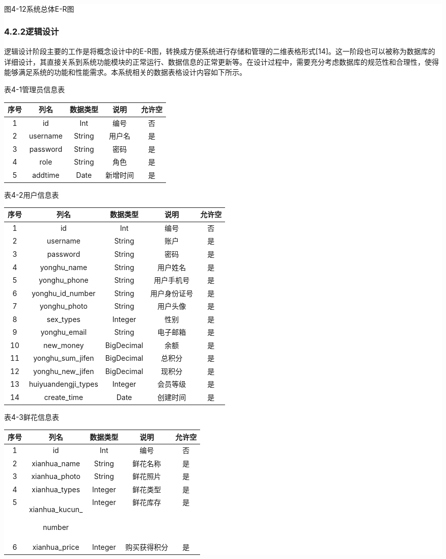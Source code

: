图4-12系统总体E-R图
### 4.2.2逻辑设计
逻辑设计阶段主要的工作是将概念设计中的E-R图，转换成方便系统进行存储和管理的二维表格形式[14]。这一阶段也可以被称为数据库的详细设计，其直接关系到系统功能模块的正常运行、数据信息的正常更新等。在设计过程中，需要充分考虑数据库的规范性和合理性，使得能够满足系统的功能和性能需求。本系统相关的数据表格设计内容如下所示。

表4-1管理员信息表

|序号|列名|数据类型|说明|允许空|
| :-: | :-: | :-: | :-: | :-: |
|1|id|Int|编号|否|
|2|username|String|用户名|是|
|3|password|String|密码|是|
|4|role|String|角色|是|
|5|addtime|Date|新增时间|是|

表4-2用户信息表

|序号|列名|数据类型|说明|允许空|
| :-: | :-: | :-: | :-: | :-: |
|1|id|Int|编号|否|
|2|username|String|账户|是|
|3|password|String|密码|是|
|4|yonghu\_name|String|用户姓名|是|
|5|yonghu\_phone|String|用户手机号|是|
|6|yonghu\_id\_number|String|用户身份证号|是|
|7|yonghu\_photo|String|用户头像|是|
|8|sex\_types|Integer|性别|是|
|9|yonghu\_email|String|电子邮箱|是|
|10|new\_money|BigDecimal|余额|是|
|11|yonghu\_sum\_jifen|BigDecimal|总积分|是|
|12|yonghu\_new\_jifen|BigDecimal|现积分|是|
|13|huiyuandengji\_types|Integer|会员等级|是|
|14|create\_time|Date|创建时间|是|

表4-3鲜花信息表

|序号|列名|数据类型|说明|允许空|
| :-: | :-: | :-: | :-: | :-: |
|1|id|Int|编号|否|
|2|xianhua\_name|String|鲜花名称|是|
|3|xianhua\_photo|String|鲜花照片|是|
|4|xianhua\_types|Integer|鲜花类型|是|
|5|<p>xianhua\_kucun\_</p><p>number</p>|Integer|鲜花库存|是|
|6|xianhua\_price|Integer|购买获得积分|是|